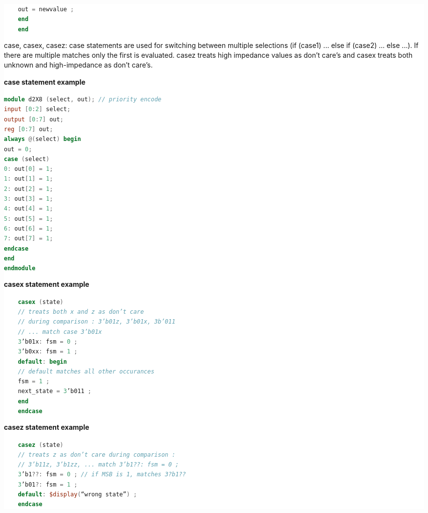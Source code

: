 ```verilog
	out = newvalue ;
	end
	end
```


case, casex, casez: case statements are used for switching between multiple selections (if (case1) ... else if (case2) ... else ...). If there are multiple matches only the first is evaluated.
casez treats high impedance values as don’t care’s and casex treats both unknown and high-impedance as don’t care’s.

**case statement example**

```verilog
module d2X8 (select, out); // priority encode
input [0:2] select;
output [0:7] out;
reg [0:7] out;
always @(select) begin
out = 0;
case (select)
0: out[0] = 1;
1: out[1] = 1;
2: out[2] = 1;
3: out[3] = 1;
4: out[4] = 1;
5: out[5] = 1;
6: out[6] = 1;
7: out[7] = 1;
endcase
end
endmodule
```

**casex statement example**
```verilog
	casex (state)
	// treats both x and z as don’t care
	// during comparison : 3’b01z, 3’b01x, 3b’011
	// ... match case 3’b01x
	3’b01x: fsm = 0 ;
	3’b0xx: fsm = 1 ;
	default: begin
	// default matches all other occurances
	fsm = 1 ;
	next_state = 3’b011 ;
	end
	endcase
```

**casez statement example**
```verilog
	casez (state)
	// treats z as don’t care during comparison :
	// 3’b11z, 3’b1zz, ... match 3’b1??: fsm = 0 ;
	3’b1??: fsm = 0 ; // if MSB is 1, matches 3?b1??
	3’b01?: fsm = 1 ;
	default: $display(“wrong state”) ;
	endcase
```
